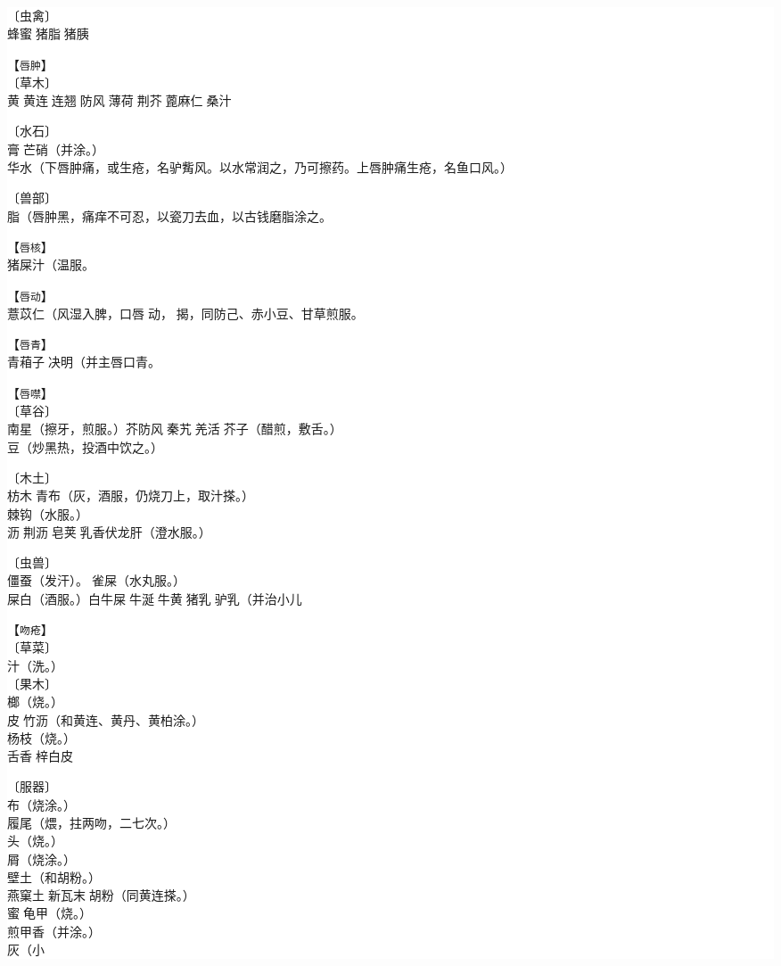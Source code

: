〔虫禽〕  
蜂蜜 猪脂 猪胰  

【`唇肿`】  
〔草木〕  
黄 黄连 连翘 防风 薄荷 荆芥 蓖麻仁 桑汁  

〔水石〕  
膏 芒硝（并涂。）  
华水（下唇肿痛，或生疮，名驴觜风。以水常润之，乃可擦药。上唇肿痛生疮，名鱼口风。）  

〔兽部〕  
脂（唇肿黑，痛痒不可忍，以瓷刀去血，以古钱磨脂涂之。  

【`唇核`】  
猪屎汁（温服。  

【`唇动`】  
薏苡仁（风湿入脾，口唇 动， 揭，同防己、赤小豆、甘草煎服。  

【`唇青`】  
青葙子 决明（并主唇口青。  

【`唇噤`】  
〔草谷〕  
南星（擦牙，煎服。）芥防风 秦艽 羌活 芥子（醋煎，敷舌。）  
豆（炒黑热，投酒中饮之。）  

〔木土〕  
枋木 青布（灰，酒服，仍烧刀上，取汁搽。）  
棘钩（水服。）  
沥 荆沥 皂荚 乳香伏龙肝（澄水服。）  

〔虫兽〕  
僵蚕（发汗）。 雀屎（水丸服。）  
屎白（酒服。）白牛屎 牛涎 牛黄 猪乳 驴乳（并治小儿  

【`吻疮`】  
〔草菜〕  
汁（洗。）  
〔果木〕  
榔（烧。）  
皮 竹沥（和黄连、黄丹、黄柏涂。）  
杨枝（烧。）  
舌香 梓白皮  

〔服器〕  
布（烧涂。）  
履尾（煨，拄两吻，二七次。）  
头（烧。）  
屑（烧涂。）  
壁土（和胡粉。）  
燕窠土 新瓦末 胡粉（同黄连搽。）  
蜜 龟甲（烧。）  
煎甲香（并涂。）  
灰（小  
